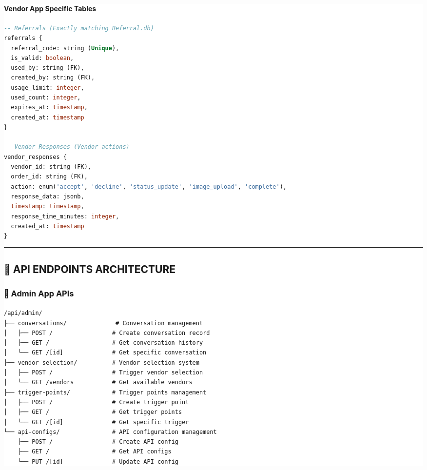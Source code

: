 ```sql
```

#### **Vendor App Specific Tables**
```sql
-- Referrals (Exactly matching Referral.db)
referrals {
  referral_code: string (Unique),
  is_valid: boolean,
  used_by: string (FK),
  created_by: string (FK),
  usage_limit: integer,
  used_count: integer,
  expires_at: timestamp,
  created_at: timestamp
}

-- Vendor Responses (Vendor actions)
vendor_responses {
  vendor_id: string (FK),
  order_id: string (FK),
  action: enum('accept', 'decline', 'status_update', 'image_upload', 'complete'),
  response_data: jsonb,
  timestamp: timestamp,
  response_time_minutes: integer,
  created_at: timestamp
}
```

---

## 🔗 API ENDPOINTS ARCHITECTURE

### **📱 Admin App APIs**
```
/api/admin/
├── conversations/              # Conversation management
│   ├── POST /                 # Create conversation record
│   ├── GET /                  # Get conversation history
│   └── GET /[id]              # Get specific conversation
├── vendor-selection/          # Vendor selection system
│   ├── POST /                 # Trigger vendor selection
│   └── GET /vendors           # Get available vendors
├── trigger-points/            # Trigger points management
│   ├── POST /                 # Create trigger point
│   ├── GET /                  # Get trigger points
│   └── GET /[id]              # Get specific trigger
└── api-configs/               # API configuration management
    ├── POST /                 # Create API config
    ├── GET /                  # Get API configs
    └── PUT /[id]              # Update API config
```
